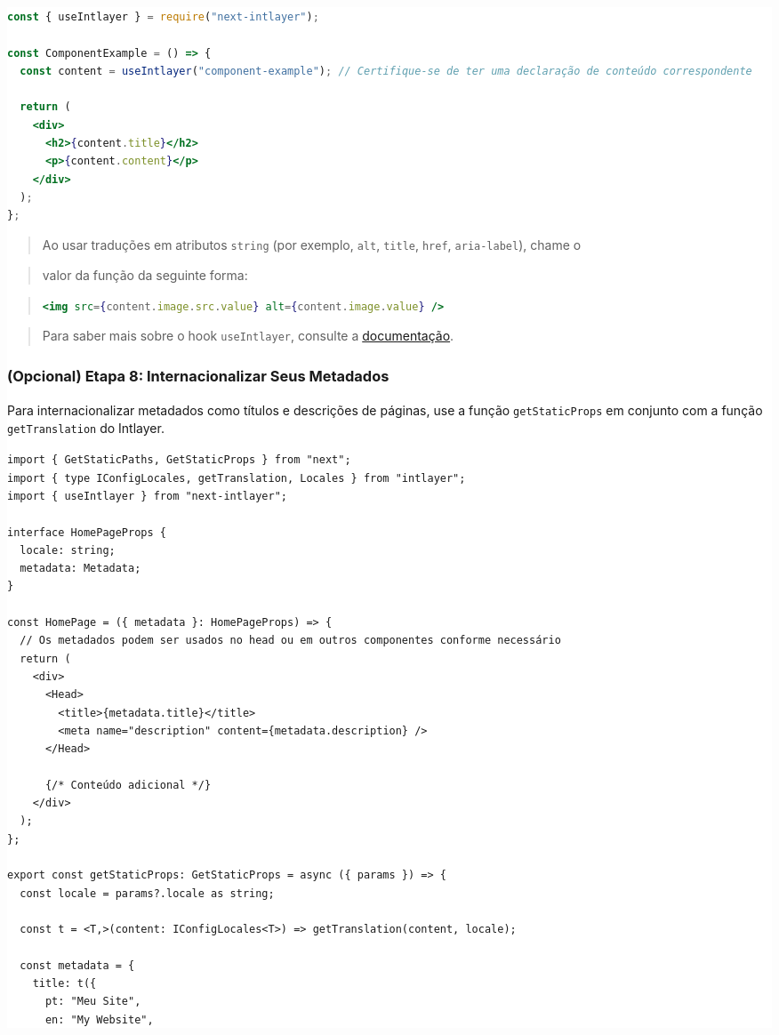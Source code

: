 ```jsx fileName="src/components/ComponentExample.csx" codeFormat="commonjs"
const { useIntlayer } = require("next-intlayer");

const ComponentExample = () => {
  const content = useIntlayer("component-example"); // Certifique-se de ter uma declaração de conteúdo correspondente

  return (
    <div>
      <h2>{content.title}</h2>
      <p>{content.content}</p>
    </div>
  );
};
```

> Ao usar traduções em atributos `string` (por exemplo, `alt`, `title`, `href`, `aria-label`), chame o

> valor da função da seguinte forma:

> ```jsx
> <img src={content.image.src.value} alt={content.image.value} />
> ```

> Para saber mais sobre o hook `useIntlayer`, consulte a [documentação](https://github.com/aymericzip/intlayer/blob/main/docs/docs/pt/packages/next-intlayer/useIntlayer.md).

### (Opcional) Etapa 8: Internacionalizar Seus Metadados

Para internacionalizar metadados como títulos e descrições de páginas, use a função `getStaticProps` em conjunto com a função `getTranslation` do Intlayer.

```tsx fileName="src/pages/[locale]/index.tsx" codeFormat="typescript"
import { GetStaticPaths, GetStaticProps } from "next";
import { type IConfigLocales, getTranslation, Locales } from "intlayer";
import { useIntlayer } from "next-intlayer";

interface HomePageProps {
  locale: string;
  metadata: Metadata;
}

const HomePage = ({ metadata }: HomePageProps) => {
  // Os metadados podem ser usados no head ou em outros componentes conforme necessário
  return (
    <div>
      <Head>
        <title>{metadata.title}</title>
        <meta name="description" content={metadata.description} />
      </Head>

      {/* Conteúdo adicional */}
    </div>
  );
};

export const getStaticProps: GetStaticProps = async ({ params }) => {
  const locale = params?.locale as string;

  const t = <T,>(content: IConfigLocales<T>) => getTranslation(content, locale);

  const metadata = {
    title: t({
      pt: "Meu Site",
      en: "My Website",
```